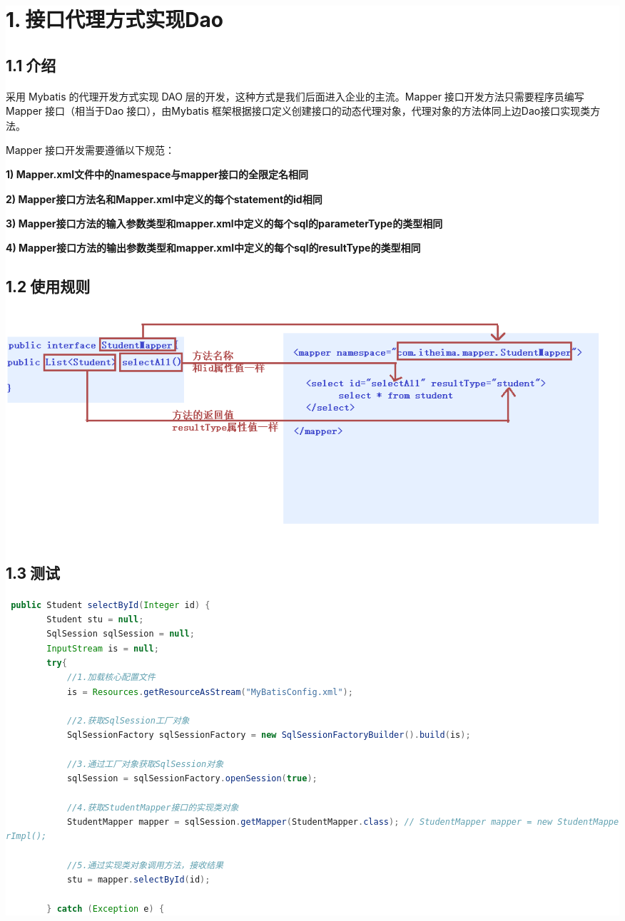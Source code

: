 # 1. 接口代理方式实现Dao

## 1.1 介绍

采用 Mybatis 的代理开发方式实现 DAO 层的开发，这种方式是我们后面进入企业的主流。Mapper 接口开发方法只需要程序员编写Mapper 接口（相当于Dao 接口），由Mybatis 框架根据接口定义创建接口的动态代理对象，代理对象的方法体同上边Dao接口实现类方法。

Mapper 接口开发需要遵循以下规范：

**1) Mapper.xml文件中的namespace与mapper接口的全限定名相同**

**2) Mapper接口方法名和Mapper.xml中定义的每个statement的id相同**

**3) Mapper接口方法的输入参数类型和mapper.xml中定义的每个sql的parameterType的类型相同**

**4) Mapper接口方法的输出参数类型和mapper.xml中定义的每个sql的resultType的类型相同**

## 1.2 使用规则

![1590937589503](img/1590937589503.png)

## 1.3 测试

```java
 public Student selectById(Integer id) {
        Student stu = null;
        SqlSession sqlSession = null;
        InputStream is = null;
        try{
            //1.加载核心配置文件
            is = Resources.getResourceAsStream("MyBatisConfig.xml");

            //2.获取SqlSession工厂对象
            SqlSessionFactory sqlSessionFactory = new SqlSessionFactoryBuilder().build(is);

            //3.通过工厂对象获取SqlSession对象
            sqlSession = sqlSessionFactory.openSession(true);

            //4.获取StudentMapper接口的实现类对象
            StudentMapper mapper = sqlSession.getMapper(StudentMapper.class); // StudentMapper mapper = new StudentMapperImpl();

            //5.通过实现类对象调用方法，接收结果
            stu = mapper.selectById(id);

        } catch (Exception e) {

```